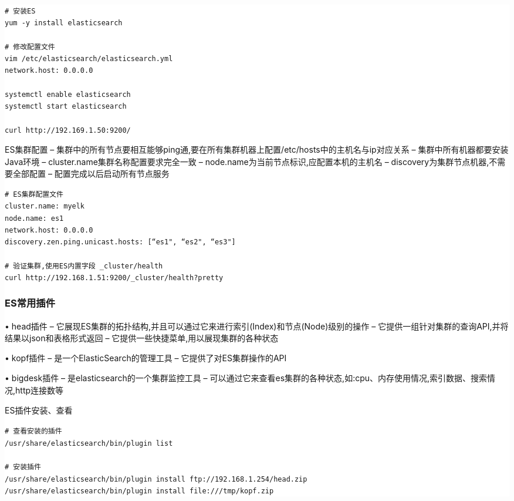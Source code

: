 ```shell
# 安装ES
yum -y install elasticsearch

# 修改配置文件
vim /etc/elasticsearch/elasticsearch.yml
network.host: 0.0.0.0

systemctl enable elasticsearch
systemctl start elasticsearch

curl http://192.169.1.50:9200/
```



ES集群配置
– 集群中的所有节点要相互能够ping通,要在所有集群机器上配置/etc/hosts中的主机名与ip对应关系
– 集群中所有机器都要安装Java环境
– cluster.name集群名称配置要求完全一致
– node.name为当前节点标识,应配置本机的主机名
– discovery为集群节点机器,不需要全部配置
– 配置完成以后启动所有节点服务

```shell
# ES集群配置文件
cluster.name: myelk
node.name: es1
network.host: 0.0.0.0
discovery.zen.ping.unicast.hosts: [“es1", “es2", “es3"]

# 验证集群,使用ES内置字段 _cluster/health
curl http://192.168.1.51:9200/_cluster/health?pretty
```



### ES常用插件

• head插件
– 它展现ES集群的拓扑结构,并且可以通过它来进行索引(Index)和节点(Node)级别的操作
– 它提供一组针对集群的查询API,并将结果以json和表格形式返回
– 它提供一些快捷菜单,用以展现集群的各种状态

• kopf插件
– 是一个ElasticSearch的管理工具
– 它提供了对ES集群操作的API

• bigdesk插件
– 是elasticsearch的一个集群监控工具
– 可以通过它来查看es集群的各种状态,如:cpu、内存使用情况,索引数据、搜索情况,http连接数等



ES插件安装、查看

```shell
# 查看安装的插件
/usr/share/elasticsearch/bin/plugin list

# 安装插件 
/usr/share/elasticsearch/bin/plugin install ftp://192.168.1.254/head.zip
/usr/share/elasticsearch/bin/plugin install file:///tmp/kopf.zip
```

